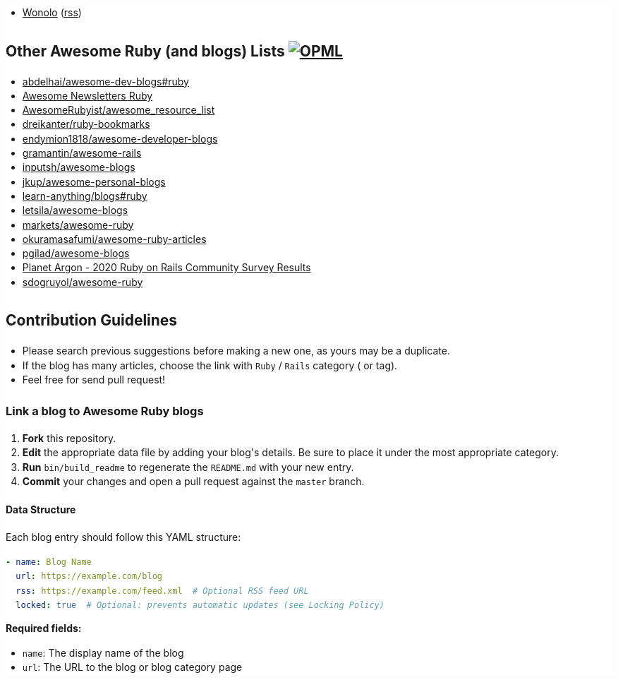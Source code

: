 * [Wonolo](https://engineeringblog.wonolo.com/tag/ruby) ([rss](https://engineeringblog.wonolo.com/tag/ruby/rss.xml))


## Other Awesome Ruby (and blogs) Lists [![OPML](https://img.shields.io/badge/OPML-000000?style=flat-square&color=orange)](/opml/other.opml)

* [abdelhai/awesome-dev-blogs#ruby](https://github.com/abdelhai/awesome-dev-blogs#ruby)
* [Awesome Newsletters Ruby](https://github.com/zudochkin/awesome-newsletters#ruby)
* [AwesomeRubyist/awesome_resource_list](https://github.com/AwesomeRubyist/awesome_resource_list)
* [dreikanter/ruby-bookmarks](https://github.com/dreikanter/ruby-bookmarks)
* [endymion1818/awesome-developer-blogs](https://github.com/endymion1818/awesome-developer-blogs)
* [gramantin/awesome-rails](https://github.com/gramantin/awesome-rails)
* [inputsh/awesome-blogs](https://github.com/inputsh/awesome-blogs)
* [jkup/awesome-personal-blogs](https://github.com/jkup/awesome-personal-blogs)
* [learn-anything/blogs#ruby](https://github.com/learn-anything/blogs#ruby)
* [letsila/awesome-blogs](https://github.com/letsila/awesome-blogs)
* [markets/awesome-ruby](https://github.com/markets/awesome-ruby)
* [okuramasafumi/awesome-ruby-articles](https://github.com/okuramasafumi/awesome-ruby-articles)
* [pgilad/awesome-blogs](https://github.com/pgilad/awesome-blogs)
* [Planet Argon - 2020 Ruby on Rails Community Survey Results](https://rails-hosting.com/2020/#learning)
* [sdogruyol/awesome-ruby](https://github.com/sdogruyol/awesome-ruby)


## Contribution Guidelines

* Please search previous suggestions before making a new one, as yours may be a duplicate.
* If the blog has many articles, choose the link with `Ruby` / `Rails` category ( or tag).
* Feel free for send pull request!

### Link a blog to Awesome Ruby blogs

1. **Fork** this repository.
2. **Edit** the appropriate data file by adding your blog's details. Be sure to place it under the most appropriate category.
3. **Run** `bin/build_readme` to regenerate the `README.md` with your new entry.
4. **Commit** your changes and open a pull request against the `master` branch.

#### Data Structure

Each blog entry should follow this YAML structure:

```yaml
- name: Blog Name
  url: https://example.com/blog
  rss: https://example.com/feed.xml  # Optional RSS feed URL
  locked: true  # Optional: prevents automatic updates (see Locking Policy)
```

**Required fields:**
- `name`: The display name of the blog
- `url`: The URL to the blog or blog category page
